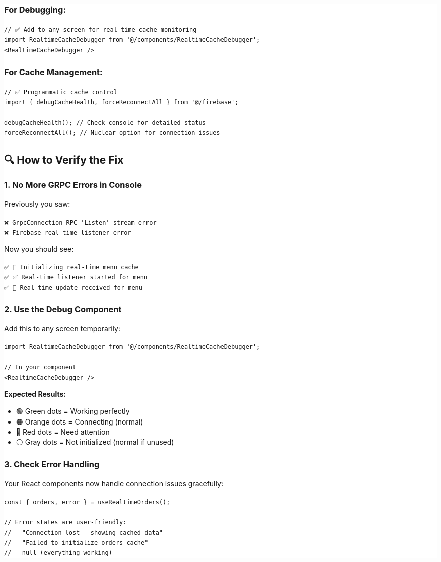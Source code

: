 ### For Debugging:
```tsx
// ✅ Add to any screen for real-time cache monitoring
import RealtimeCacheDebugger from '@/components/RealtimeCacheDebugger';
<RealtimeCacheDebugger />
```

### For Cache Management:
```tsx
// ✅ Programmatic cache control
import { debugCacheHealth, forceReconnectAll } from '@/firebase';

debugCacheHealth(); // Check console for detailed status
forceReconnectAll(); // Nuclear option for connection issues
```

## 🔍 **How to Verify the Fix**

### 1. **No More GRPC Errors in Console**
Previously you saw:
```
❌ GrpcConnection RPC 'Listen' stream error
❌ Firebase real-time listener error
```

Now you should see:
```
✅ 🚀 Initializing real-time menu cache
✅ ✅ Real-time listener started for menu
✅ 📡 Real-time update received for menu
```

### 2. **Use the Debug Component**
Add this to any screen temporarily:
```tsx
import RealtimeCacheDebugger from '@/components/RealtimeCacheDebugger';

// In your component
<RealtimeCacheDebugger />
```

**Expected Results:**
- 🟢 Green dots = Working perfectly
- 🟠 Orange dots = Connecting (normal)
- 🔴 Red dots = Need attention
- ⚪ Gray dots = Not initialized (normal if unused)

### 3. **Check Error Handling**
Your React components now handle connection issues gracefully:
```tsx
const { orders, error } = useRealtimeOrders();

// Error states are user-friendly:
// - "Connection lost - showing cached data"
// - "Failed to initialize orders cache"
// - null (everything working)
```
